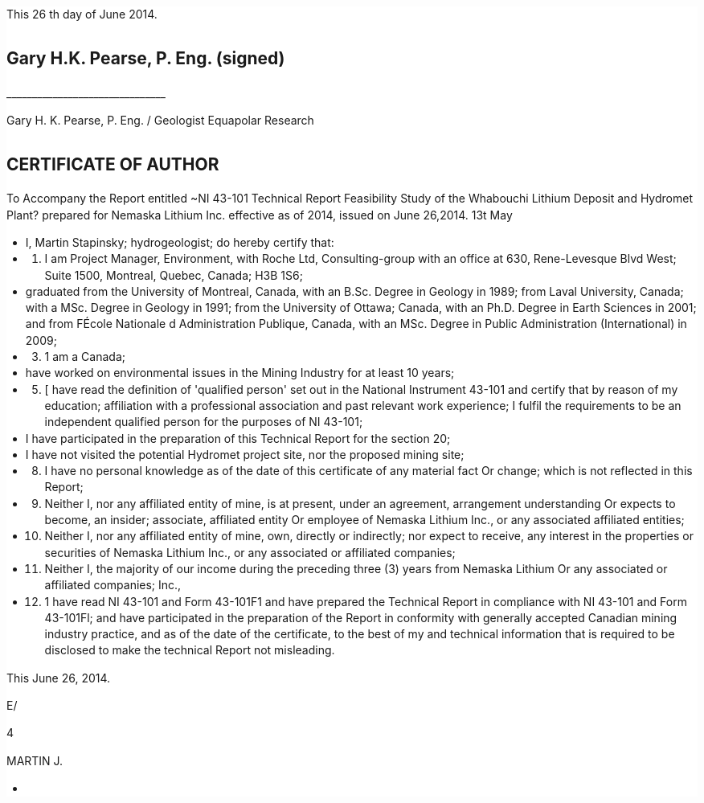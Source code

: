 This 26 th day of June 2014.

## Gary H.K. Pearse, P. Eng. (signed)

\_\_\_\_\_\_\_\_\_\_\_\_\_\_\_\_\_\_\_\_\_\_\_\_\_\_\_\_\_\_\_

Gary H. K. Pearse, P. Eng. / Geologist Equapolar Research

## CERTIFICATE OF AUTHOR

To Accompany the Report entitled ~NI 43-101 Technical Report Feasibility Study of the   Whabouchi Lithium Deposit and Hydromet Plant? prepared for Nemaska Lithium Inc. effective as of 2014, issued on June 26,2014. 13t May

- I, Martin Stapinsky; hydrogeologist; do hereby certify that:
- 1) I am Project Manager, Environment, with Roche Ltd, Consulting-group with an office at 630, Rene-Levesque Blvd West; Suite 1500, Montreal, Quebec, Canada; H3B 1S6;
- graduated from the University of Montreal, Canada, with an B.Sc. Degree in Geology in 1989; from Laval   University, Canada; with a MSc. Degree in Geology in 1991; from the University of Ottawa; Canada, with an Ph.D. Degree in Earth Sciences in 2001; and from FÉcole Nationale d Administration Publique, Canada, with an MSc. Degree in Public Administration (International) in 2009;
- 3) 1 am a Canada;
- have worked on environmental  issues in the Mining Industry for at least 10 years;
- 5) [ have read the definition of 'qualified person' set out in the National Instrument 43-101 and certify that by reason of my education; affiliation with a professional association and past relevant work experience; I fulfil the requirements to be an independent qualified person for the purposes of NI 43-101;
- I have participated in the preparation of this Technical Report for the section 20;
- I have not visited the potential Hydromet project site, nor the proposed mining site;
- 8) I have no personal knowledge as of the date of this certificate of any material fact Or change; which is not reflected in this Report;
- 9) Neither I, nor any affiliated entity of mine, is at present, under an agreement, arrangement understanding Or expects to become, an insider; associate, affiliated   entity Or employee of Nemaska Lithium Inc., or any associated affiliated entities;
- 10) Neither I, nor any affiliated entity of mine, own, directly or indirectly; nor expect to receive, any interest in the properties or securities of Nemaska Lithium Inc., or any associated or affiliated companies;
- 11) Neither  I, the majority of our income during the preceding three (3) years from Nemaska Lithium Or any associated or affiliated companies; Inc.,
- 12) 1 have read NI 43-101 and Form 43-101F1 and have   prepared  the Technical Report in compliance with NI 43-101 and Form 43-101Fl; and have participated in the preparation of the Report in conformity with generally accepted Canadian mining industry practice, and as of the date of the certificate, to the best of my and technical information that is required to be disclosed to make the technical Report not misleading.

This June 26, 2014.

E/

4

MARTIN J.

*
